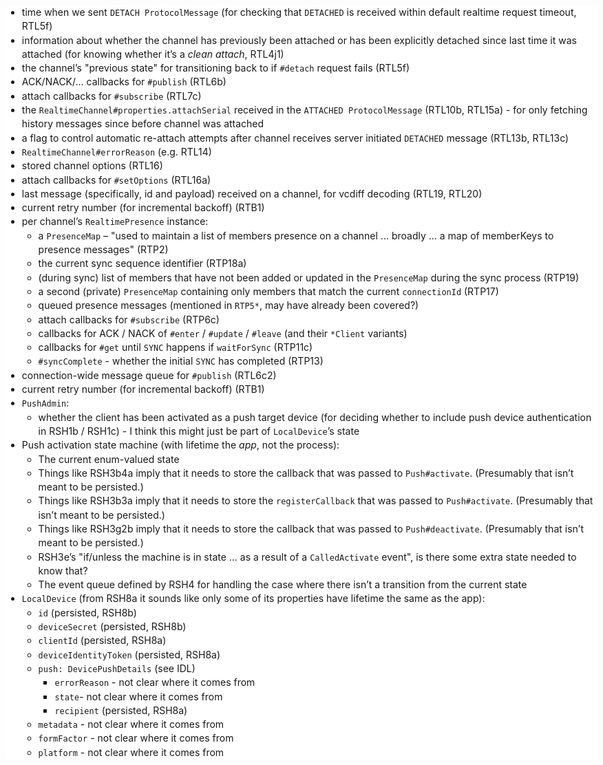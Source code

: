   - time when we sent `DETACH ProtocolMessage` (for checking that `DETACHED` is received within default realtime request timeout, RTL5f)
  - information about whether the channel has previously been attached or has been explicitly detached since last time it was attached (for knowing whether it’s a _clean attach_, RTL4j1)
  - the channel’s "previous state" for transitioning back to if `#detach` request fails (RTL5f)
  - ACK/NACK/... callbacks for `#publish` (RTL6b)
  - attach callbacks for `#subscribe` (RTL7c)
  - the `RealtimeChannel#properties.attachSerial` received in the `ATTACHED ProtocolMessage` (RTL10b, RTL15a) - for only fetching history messages since before channel was attached
  - a flag to control automatic re-attach attempts after channel receives server initiated `DETACHED` message (RTL13b, RTL13c)
  - `RealtimeChannel#errorReason` (e.g. RTL14)
  - stored channel options (RTL16)
  - attach callbacks for `#setOptions` (RTL16a)
  - last message (specifically, id and payload) received on a channel, for vcdiff decoding (RTL19, RTL20)
  - current retry number (for incremental backoff) (RTB1)
- per channel’s `RealtimePresence` instance:
  - a `PresenceMap` – "used to maintain a list of members presence on a channel ... broadly ... a map of memberKeys to presence messages" (RTP2)
  - the current sync sequence identifier (RTP18a)
  - (during sync) list of members that have not been added or updated in the `PresenceMap` during the sync process (RTP19)
  - a second (private) `PresenceMap` containing only members that match the current `connectionId` (RTP17)
  - queued presence messages (mentioned in `RTP5*`, may have already been covered?)
  - attach callbacks for `#subscribe` (RTP6c)
  - callbacks for ACK / NACK of `#enter` / `#update` / `#leave` (and their `*Client` variants)
  - callbacks for `#get` until `SYNC` happens if `waitForSync` (RTP11c)
  - `#syncComplete` - whether the initial `SYNC` has completed (RTP13)
- connection-wide message queue for `#publish` (RTL6c2)
- current retry number (for incremental backoff) (RTB1)
- `PushAdmin`:
  - whether the client has been activated as a push target device (for deciding whether to include push device authentication in RSH1b / RSH1c) - I think this might just be part of `LocalDevice`’s state
- Push activation state machine (with lifetime the _app_, not the process):
  - The current enum-valued state
  - Things like RSH3b4a imply that it needs to store the callback that was passed to `Push#activate`. (Presumably that isn’t meant to be persisted.)
  - Things like RSH3b3a imply that it needs to store the `registerCallback` that was passed to `Push#activate`. (Presumably that isn’t meant to be persisted.)
  - Things like RSH3g2b imply that it needs to store the callback that was passed to `Push#deactivate`. (Presumably that isn’t meant to be persisted.)
  - RSH3e’s "if/unless the machine is in state ... as a result of a `CalledActivate` event", is there some extra state needed to know that?
  - The event queue defined by RSH4 for handling the case where there isn’t a transition from the current state
- `LocalDevice` (from RSH8a it sounds like only some of its properties have lifetime the same as the app):
  - `id` (persisted, RSH8b)
  - `deviceSecret` (persisted, RSH8b)
  - `clientId` (persisted, RSH8a)
  - `deviceIdentityToken` (persisted, RSH8a)
  - `push: DevicePushDetails` (see IDL)
    - `errorReason` - not clear where it comes from
    - `state`- not clear where it comes from
    - `recipient` (persisted, RSH8a)
  - `metadata` - not clear where it comes from
  - `formFactor` - not clear where it comes from
  - `platform` - not clear where it comes from
